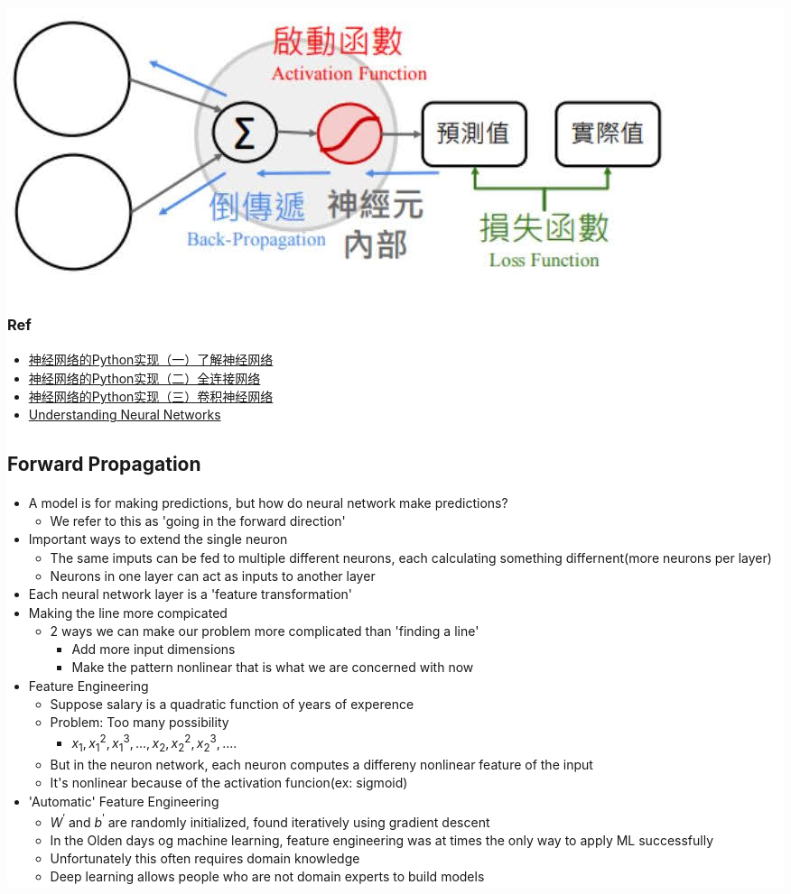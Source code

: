 ![](./images/擷取.JPG)

### Ref

- [神经网络的Python实现（一）了解神经网络](https://www.jianshu.com/p/a2bc960ee325)
- [神经网络的Python实现（二）全连接网络](https://www.jianshu.com/p/51c92cd4eb67)
- [神经网络的Python实现（三）卷积神经网络](https://www.jianshu.com/p/b6b9a1b0aabf)
- [Understanding Neural Networks](https://towardsdatascience.com/understanding-neural-networks-19020b758230)



## Forward Propagation

- A model is for making predictions, but how do neural network make predictions?
  - We refer to this as 'going in the forward direction'
- Important ways to extend the single neuron
  - The same imputs can be fed to multiple different neurons, each calculating something differnent(more neurons per layer)
  - Neurons in one layer can act as inputs to another layer
- Each neural network layer is a 'feature transformation'
- Making the line more compicated
  - 2 ways we can make our problem more complicated than 'finding a line'
    - Add more input dimensions
    - Make the pattern nonlinear that is what we are concerned with now
- Feature Engineering
  - Suppose salary is a quadratic function of years of experence
  - Problem: Too many  possibility
    - $x_1, x_1^2, x_1^3, ..., x_2, x_2^2, x_2^3, ....$
  - But in the neuron network, each neuron computes a differeny nonlinear feature of the input
  - It's nonlinear because of the activation funcion(ex: sigmoid) 
- 'Automatic' Feature Engineering
  - $W^\prime$ and $b^\prime$ are randomly initialized, found iteratively using gradient descent
  - In the Olden days og machine learning, feature engineering was at times the only way to apply ML successfully
  - Unfortunately this often requires domain knowledge
  - Deep learning allows people who are not domain experts to build models
